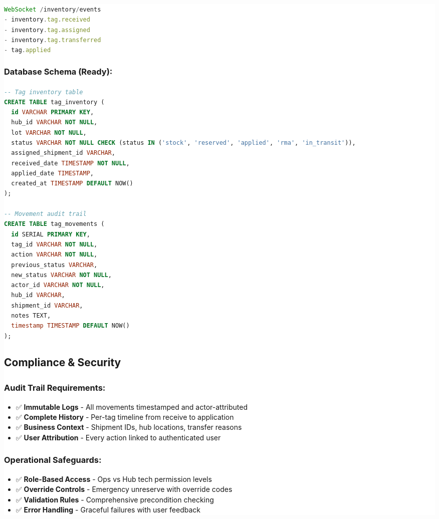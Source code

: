 ```javascript
WebSocket /inventory/events
- inventory.tag.received
- inventory.tag.assigned  
- inventory.tag.transferred
- tag.applied
```

### **Database Schema (Ready):**
```sql
-- Tag inventory table
CREATE TABLE tag_inventory (
  id VARCHAR PRIMARY KEY,
  hub_id VARCHAR NOT NULL,
  lot VARCHAR NOT NULL,
  status VARCHAR NOT NULL CHECK (status IN ('stock', 'reserved', 'applied', 'rma', 'in_transit')),
  assigned_shipment_id VARCHAR,
  received_date TIMESTAMP NOT NULL,
  applied_date TIMESTAMP,
  created_at TIMESTAMP DEFAULT NOW()
);

-- Movement audit trail
CREATE TABLE tag_movements (
  id SERIAL PRIMARY KEY,
  tag_id VARCHAR NOT NULL,
  action VARCHAR NOT NULL,
  previous_status VARCHAR,
  new_status VARCHAR NOT NULL,
  actor_id VARCHAR NOT NULL,
  hub_id VARCHAR,
  shipment_id VARCHAR,
  notes TEXT,
  timestamp TIMESTAMP DEFAULT NOW()
);
```

## Compliance & Security

### **Audit Trail Requirements:**
- ✅ **Immutable Logs** - All movements timestamped and actor-attributed
- ✅ **Complete History** - Per-tag timeline from receive to application
- ✅ **Business Context** - Shipment IDs, hub locations, transfer reasons
- ✅ **User Attribution** - Every action linked to authenticated user

### **Operational Safeguards:**
- ✅ **Role-Based Access** - Ops vs Hub tech permission levels
- ✅ **Override Controls** - Emergency unreserve with override codes
- ✅ **Validation Rules** - Comprehensive precondition checking
- ✅ **Error Handling** - Graceful failures with user feedback
